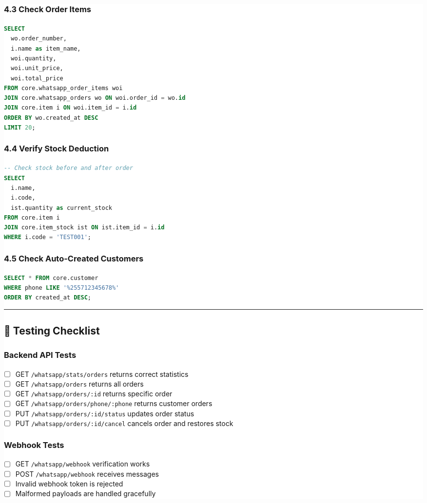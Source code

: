 ### 4.3 Check Order Items

```sql
SELECT
  wo.order_number,
  i.name as item_name,
  woi.quantity,
  woi.unit_price,
  woi.total_price
FROM core.whatsapp_order_items woi
JOIN core.whatsapp_orders wo ON woi.order_id = wo.id
JOIN core.item i ON woi.item_id = i.id
ORDER BY wo.created_at DESC
LIMIT 20;
```

### 4.4 Verify Stock Deduction

```sql
-- Check stock before and after order
SELECT
  i.name,
  i.code,
  ist.quantity as current_stock
FROM core.item i
JOIN core.item_stock ist ON ist.item_id = i.id
WHERE i.code = 'TEST001';
```

### 4.5 Check Auto-Created Customers

```sql
SELECT * FROM core.customer
WHERE phone LIKE '%255712345678%'
ORDER BY created_at DESC;
```

---

## 🧪 Testing Checklist

### Backend API Tests
- [ ] GET `/whatsapp/stats/orders` returns correct statistics
- [ ] GET `/whatsapp/orders` returns all orders
- [ ] GET `/whatsapp/orders/:id` returns specific order
- [ ] GET `/whatsapp/orders/phone/:phone` returns customer orders
- [ ] PUT `/whatsapp/orders/:id/status` updates order status
- [ ] PUT `/whatsapp/orders/:id/cancel` cancels order and restores stock

### Webhook Tests
- [ ] GET `/whatsapp/webhook` verification works
- [ ] POST `/whatsapp/webhook` receives messages
- [ ] Invalid webhook token is rejected
- [ ] Malformed payloads are handled gracefully
